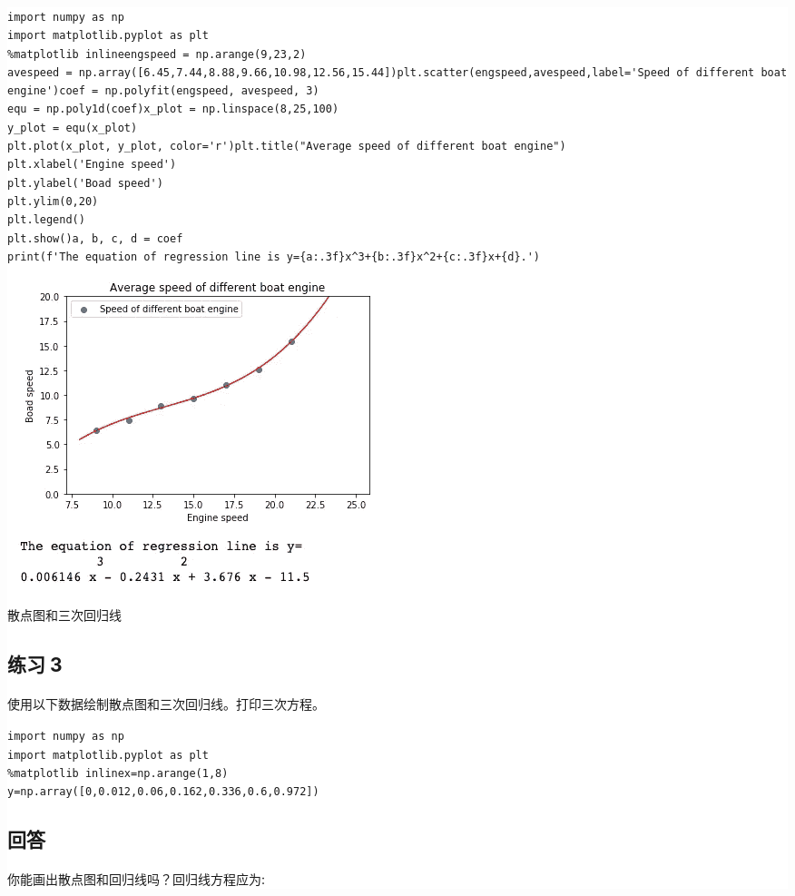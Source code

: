 ```
import numpy as np
import matplotlib.pyplot as plt
%matplotlib inlineengspeed = np.arange(9,23,2)
avespeed = np.array([6.45,7.44,8.88,9.66,10.98,12.56,15.44])plt.scatter(engspeed,avespeed,label='Speed of different boat engine')coef = np.polyfit(engspeed, avespeed, 3)
equ = np.poly1d(coef)x_plot = np.linspace(8,25,100)
y_plot = equ(x_plot)
plt.plot(x_plot, y_plot, color='r')plt.title("Average speed of different boat engine")
plt.xlabel('Engine speed')
plt.ylabel('Boad speed')
plt.ylim(0,20)
plt.legend()
plt.show()a, b, c, d = coef
print(f'The equation of regression line is y={a:.3f}x^3+{b:.3f}x^2+{c:.3f}x+{d}.')
```

![](img/f53001dd03fd9df08c69d3c6879e7385.png)

散点图和三次回归线

## 练习 3

使用以下数据绘制散点图和三次回归线。打印三次方程。

```
import numpy as np
import matplotlib.pyplot as plt
%matplotlib inlinex=np.arange(1,8)
y=np.array([0,0.012,0.06,0.162,0.336,0.6,0.972])
```

## 回答

你能画出散点图和回归线吗？回归线方程应为:
